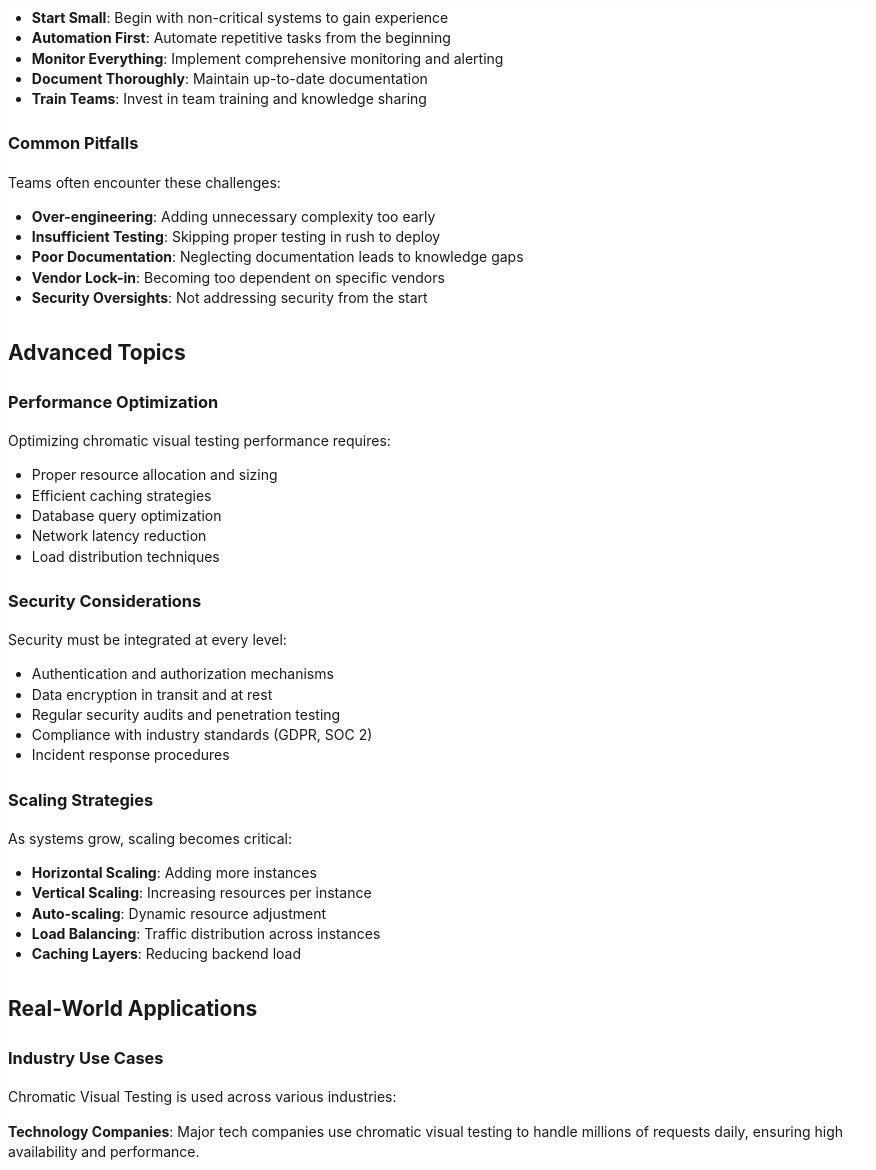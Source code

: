 - **Start Small**: Begin with non-critical systems to gain experience
- **Automation First**: Automate repetitive tasks from the beginning
- **Monitor Everything**: Implement comprehensive monitoring and alerting
- **Document Thoroughly**: Maintain up-to-date documentation
- **Train Teams**: Invest in team training and knowledge sharing

### Common Pitfalls

Teams often encounter these challenges:

- **Over-engineering**: Adding unnecessary complexity too early
- **Insufficient Testing**: Skipping proper testing in rush to deploy
- **Poor Documentation**: Neglecting documentation leads to knowledge gaps
- **Vendor Lock-in**: Becoming too dependent on specific vendors
- **Security Oversights**: Not addressing security from the start

## Advanced Topics

### Performance Optimization

Optimizing chromatic visual testing performance requires:
- Proper resource allocation and sizing
- Efficient caching strategies
- Database query optimization
- Network latency reduction
- Load distribution techniques

### Security Considerations

Security must be integrated at every level:
- Authentication and authorization mechanisms
- Data encryption in transit and at rest
- Regular security audits and penetration testing
- Compliance with industry standards (GDPR, SOC 2)
- Incident response procedures

### Scaling Strategies

As systems grow, scaling becomes critical:
- **Horizontal Scaling**: Adding more instances
- **Vertical Scaling**: Increasing resources per instance
- **Auto-scaling**: Dynamic resource adjustment
- **Load Balancing**: Traffic distribution across instances
- **Caching Layers**: Reducing backend load

## Real-World Applications

### Industry Use Cases

Chromatic Visual Testing is used across various industries:

**Technology Companies**: Major tech companies use chromatic visual testing to handle millions of requests daily, ensuring high availability and performance.

